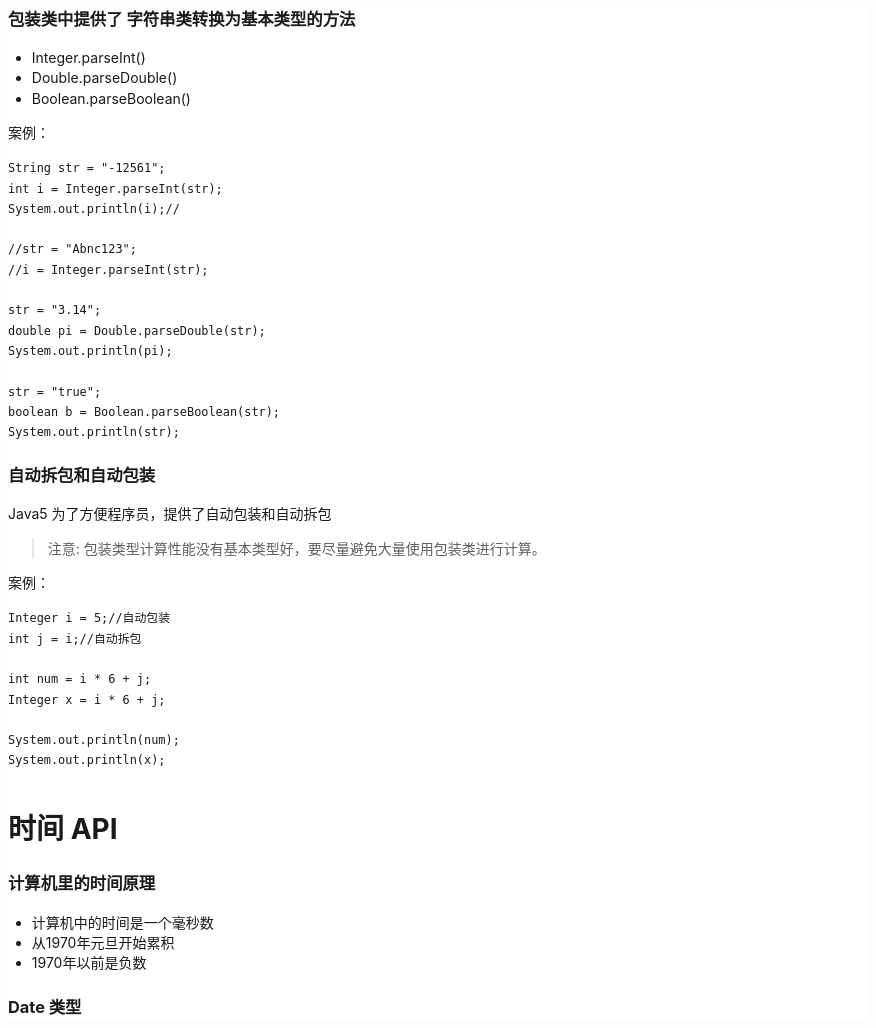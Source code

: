 ### 包装类中提供了 字符串类转换为基本类型的方法

- Integer.parseInt()
- Double.parseDouble()
- Boolean.parseBoolean()

案例：

```
String str = "-12561";
int i = Integer.parseInt(str);
System.out.println(i);//

//str = "Abnc123";
//i = Integer.parseInt(str);

str = "3.14";
double pi = Double.parseDouble(str);
System.out.println(pi);

str = "true";
boolean b = Boolean.parseBoolean(str);
System.out.println(str);
```

### 自动拆包和自动包装 

Java5 为了方便程序员，提供了自动包装和自动拆包

> 注意: 包装类型计算性能没有基本类型好，要尽量避免大量使用包装类进行计算。

案例：

```
Integer i = 5;//自动包装
int j = i;//自动拆包

int num = i * 6 + j;
Integer x = i * 6 + j;

System.out.println(num);
System.out.println(x);
```

# 时间 API

### 计算机里的时间原理

- 计算机中的时间是一个毫秒数
- 从1970年元旦开始累积
- 1970年以前是负数

### Date 类型
